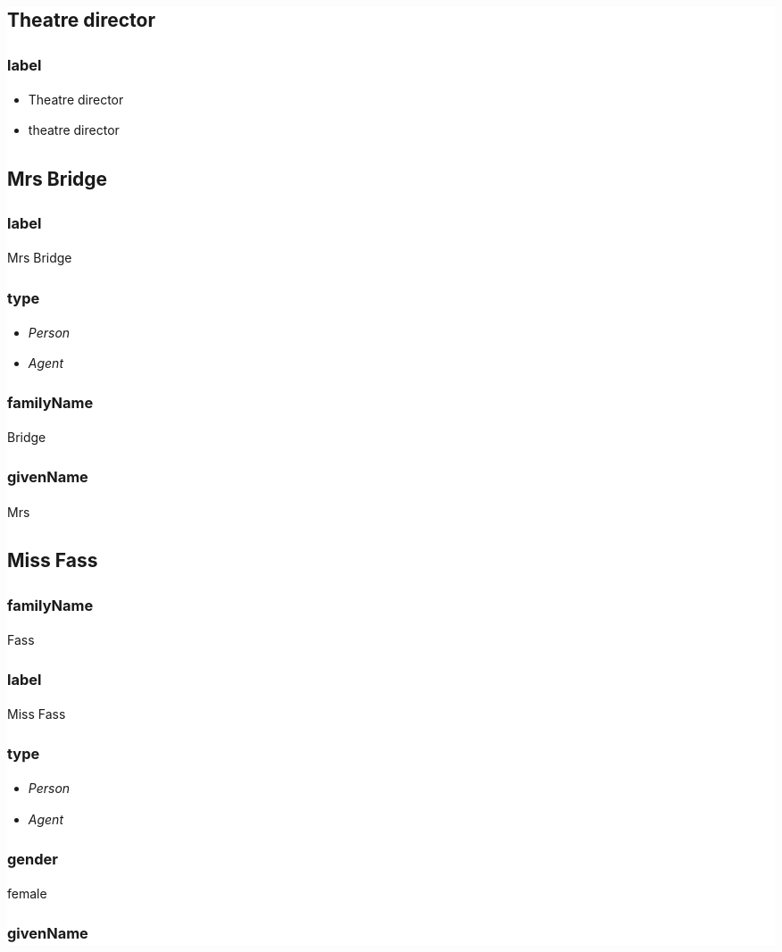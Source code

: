 ## Theatre director

### label

 - Theatre director

 - theatre director

## Mrs Bridge

### label


Mrs Bridge

### type

 - *Person*

 - *Agent*

### familyName


Bridge

### givenName


Mrs

## Miss Fass

### familyName


Fass

### label


Miss Fass

### type

 - *Person*

 - *Agent*

### gender


female

### givenName
